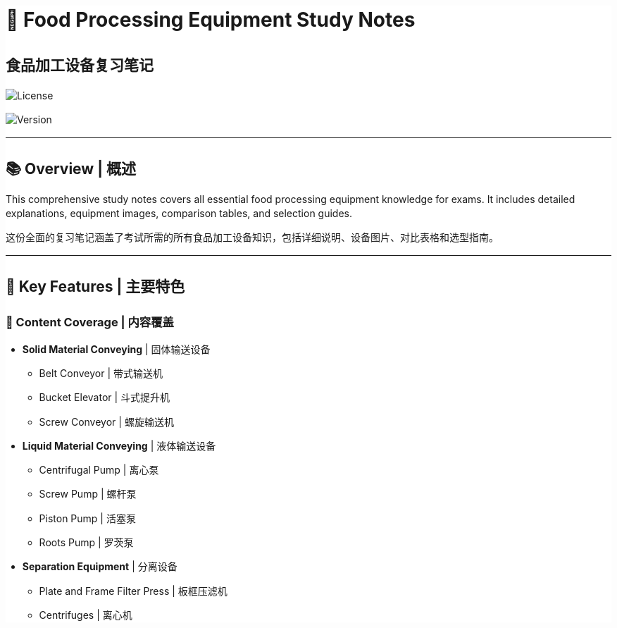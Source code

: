 # 🍎 Food Processing Equipment Study Notes

## 食品加工设备复习笔记



![License](https://img.shields.io/badge/license-MIT-blue.svg)



![Version](https://img.shields.io/badge/version-1.0.0-green.svg)



***

## 📚 Overview | 概述

This comprehensive study notes covers all essential food processing equipment knowledge for exams. It includes detailed explanations, equipment images, comparison tables, and selection guides.

这份全面的复习笔记涵盖了考试所需的所有食品加工设备知识，包括详细说明、设备图片、对比表格和选型指南。



***

## 🎯 Key Features | 主要特色

### 📖 Content Coverage | 内容覆盖



* **Solid Material Conveying** | 固体输送设备


  * Belt Conveyor | 带式输送机

  * Bucket Elevator | 斗式提升机

  * Screw Conveyor | 螺旋输送机

* **Liquid Material Conveying** | 液体输送设备


  * Centrifugal Pump | 离心泵

  * Screw Pump | 螺杆泵

  * Piston Pump | 活塞泵

  * Roots Pump | 罗茨泵

* **Separation Equipment** | 分离设备


  * Plate and Frame Filter Press | 板框压滤机

  * Centrifuges | 离心机
